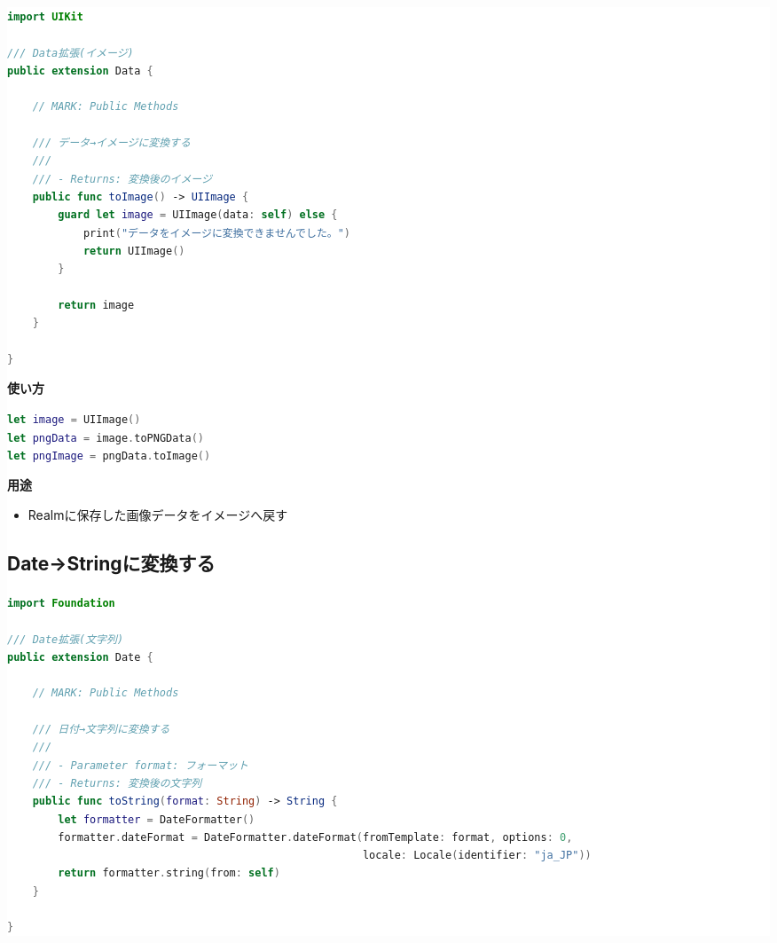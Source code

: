 ```swift:Data+Image.swift
import UIKit

/// Data拡張(イメージ)
public extension Data {
    
    // MARK: Public Methods
    
    /// データ→イメージに変換する
    ///
    /// - Returns: 変換後のイメージ
    public func toImage() -> UIImage {
        guard let image = UIImage(data: self) else {
            print("データをイメージに変換できませんでした。")
            return UIImage()
        }
        
        return image
    }
    
}
```

__使い方__

```swift
let image = UIImage()
let pngData = image.toPNGData()
let pngImage = pngData.toImage()
```

__用途__

- Realmに保存した画像データをイメージへ戻す

## Date→Stringに変換する

```swift:Date+String.swift
import Foundation

/// Date拡張(文字列)
public extension Date {
    
    // MARK: Public Methods
    
    /// 日付→文字列に変換する
    ///
    /// - Parameter format: フォーマット
    /// - Returns: 変換後の文字列
    public func toString(format: String) -> String {
        let formatter = DateFormatter()
        formatter.dateFormat = DateFormatter.dateFormat(fromTemplate: format, options: 0,
                                                        locale: Locale(identifier: "ja_JP"))
        return formatter.string(from: self)
    }
    
}
```
